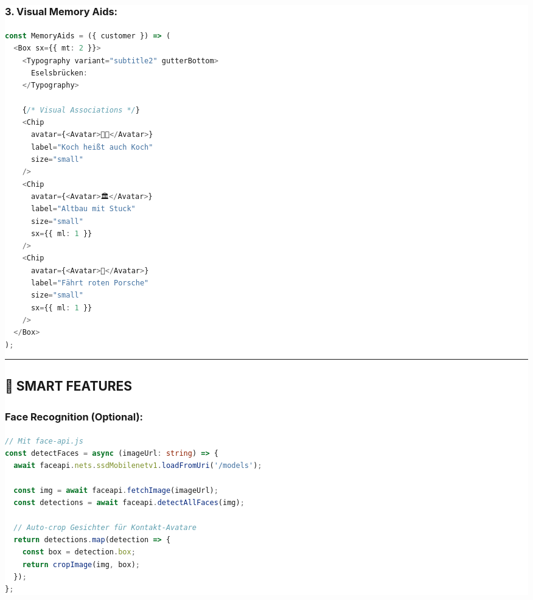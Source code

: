 ### 3. **Visual Memory Aids:**
```typescript
const MemoryAids = ({ customer }) => (
  <Box sx={{ mt: 2 }}>
    <Typography variant="subtitle2" gutterBottom>
      Eselsbrücken:
    </Typography>
    
    {/* Visual Associations */}
    <Chip
      avatar={<Avatar>👨‍🍳</Avatar>}
      label="Koch heißt auch Koch"
      size="small"
    />
    <Chip
      avatar={<Avatar>🏛️</Avatar>}
      label="Altbau mit Stuck"
      size="small"
      sx={{ ml: 1 }}
    />
    <Chip
      avatar={<Avatar>🚗</Avatar>}
      label="Fährt roten Porsche"
      size="small"
      sx={{ ml: 1 }}
    />
  </Box>
);
```

---

## 📸 SMART FEATURES

### Face Recognition (Optional):
```typescript
// Mit face-api.js
const detectFaces = async (imageUrl: string) => {
  await faceapi.nets.ssdMobilenetv1.loadFromUri('/models');
  
  const img = await faceapi.fetchImage(imageUrl);
  const detections = await faceapi.detectAllFaces(img);
  
  // Auto-crop Gesichter für Kontakt-Avatare
  return detections.map(detection => {
    const box = detection.box;
    return cropImage(img, box);
  });
};
```

